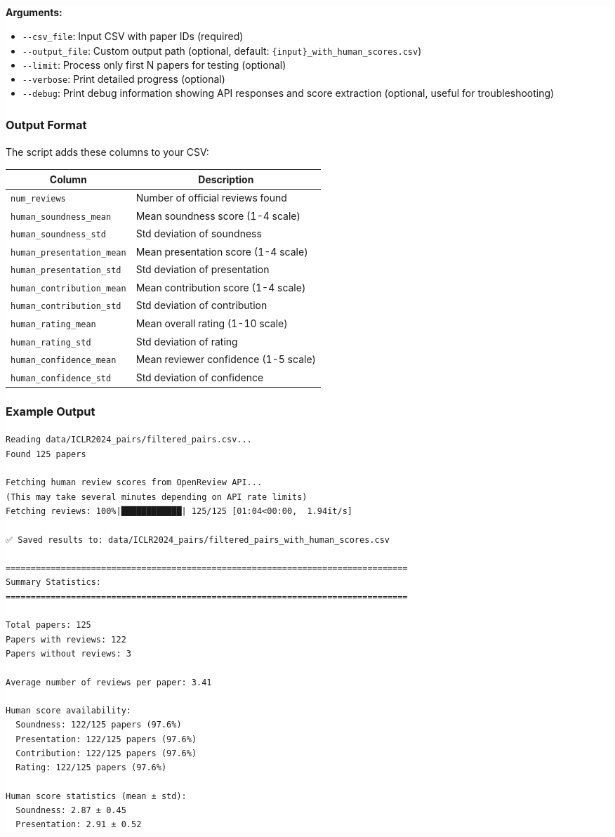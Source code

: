 **Arguments:**
- `--csv_file`: Input CSV with paper IDs (required)
- `--output_file`: Custom output path (optional, default: `{input}_with_human_scores.csv`)
- `--limit`: Process only first N papers for testing (optional)
- `--verbose`: Print detailed progress (optional)
- `--debug`: Print debug information showing API responses and score extraction (optional, useful for troubleshooting)

### Output Format

The script adds these columns to your CSV:

| Column | Description |
|--------|-------------|
| `num_reviews` | Number of official reviews found |
| `human_soundness_mean` | Mean soundness score (1-4 scale) |
| `human_soundness_std` | Std deviation of soundness |
| `human_presentation_mean` | Mean presentation score (1-4 scale) |
| `human_presentation_std` | Std deviation of presentation |
| `human_contribution_mean` | Mean contribution score (1-4 scale) |
| `human_contribution_std` | Std deviation of contribution |
| `human_rating_mean` | Mean overall rating (1-10 scale) |
| `human_rating_std` | Std deviation of rating |
| `human_confidence_mean` | Mean reviewer confidence (1-5 scale) |
| `human_confidence_std` | Std deviation of confidence |

### Example Output

```
Reading data/ICLR2024_pairs/filtered_pairs.csv...
Found 125 papers

Fetching human review scores from OpenReview API...
(This may take several minutes depending on API rate limits)
Fetching reviews: 100%|████████████| 125/125 [01:04<00:00,  1.94it/s]

✅ Saved results to: data/ICLR2024_pairs/filtered_pairs_with_human_scores.csv

================================================================================
Summary Statistics:
================================================================================

Total papers: 125
Papers with reviews: 122
Papers without reviews: 3

Average number of reviews per paper: 3.41

Human score availability:
  Soundness: 122/125 papers (97.6%)
  Presentation: 122/125 papers (97.6%)
  Contribution: 122/125 papers (97.6%)
  Rating: 122/125 papers (97.6%)

Human score statistics (mean ± std):
  Soundness: 2.87 ± 0.45
  Presentation: 2.91 ± 0.52
```